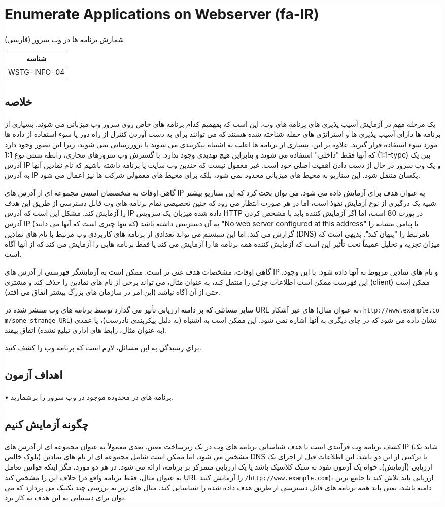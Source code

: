 # Enumerate Applications on Webserver (fa-IR)

شمارش برنامه ها در وب سرور (فارسی)

|شناسه          |
|------------|
|WSTG-INFO-04|

## خلاصه

یک مرحله مهم در آزمایش آسیب پذیری های برنامه های وب، این است که بفهمیم کدام برنامه های خاص روی سرور وب میزبانی می شوند. بسیاری از برنامه ها دارای آسیب پذیری ها و استراتژی های حمله شناخته شده هستند که می توانند برای به دست آوردن کنترل از راه دور یا سوء استفاده از داده ها مورد سوء استفاده قرار گیرند. علاوه بر این، بسیاری از برنامه ها اغلب به اشتباه پیکربندی می شوند یا بروزرسانی نمی شوند، زیرا این تصور وجود دارد که آنها فقط "داخلی" استفاده می شوند و بنابراین هیچ تهدیدی وجود ندارد. با گسترش وب سرورهای مجازی، رابطه سنتی نوع 1:1 (1:1-type) بین یک آدرس IP و یک وب سرور در حال از دست دادن اهمیت اصلی خود است. غیر معمول نیست که چندین وب سایت یا برنامه داشته باشیم که نام نمادین آنها به آدرس IP یکسان منتقل شود. این سناریو به محیط های میزبانی محدود نمی شود، بلکه برای محیط های معمولی شرکت ها نیز اعمال می شود.

گاهی اوقات به متخصصان امنیتی مجموعه ای از آدرس های IP به عنوان هدف برای آزمایش داده می شود. می توان بحث کرد که این سناریو بیشتر شبیه یک درگیری از نوع آزمایش نفوذ است، اما در هر صورت انتظار می رود که چنین تخصیصی تمام برنامه های وب قابل دسترسی از طریق این هدف را آزمایش کند. مشکل این است که آدرس IP داده شده میزبان یک سرویس HTTP در پورت 80 است، اما اگر آزمایش کننده باید با مشخص کردن آدرس IP به آن دسترسی داشته باشد (که تنها چیزی است که آنها می دانند) "No web server configured at this address" یا پیامی مشابه را گزارش می کند. اما این سیستم می تواند تعدادی از برنامه های کاربردی وب مرتبط با نام های نمادین (DNS) نامرتبط را "پنهان کند". بدیهی است که میزان تجزیه و تحلیل عمیقاً تحت تأثیر این است که آزمایش کننده همه برنامه ها را آزمایش می کند یا فقط برنامه هایی را آزمایش می کند که از آنها آگاه است.

گاهی اوقات، مشخصات هدف غنی تر است. ممکن است به آزمایشگر فهرستی از آدرس های IP و نام های نمادین مربوط به آنها داده شود. با این وجود، این فهرست ممکن است اطلاعات جزئی را منتقل کند، به عنوان مثال، می تواند برخی از نام های نمادین را حذف کند و مشتری (client) ممکن است حتی از آن آگاه نباشد (این امر در سازمان های بزرگ بیشتر اتفاق می افتد).

سایر مسائلی که بر دامنه ارزیابی تأثیر می گذارد توسط برنامه های وب منتشر شده در URL های غیر آشکار (به عنوان مثال، `http://www.example.com/some-strange-URL`) نشان داده می شود که در جای دیگری به آنها اشاره نمی شود. این ممکن است به اشتباه (به دلیل پیکربندی نادرست)، یا عمدی (به عنوان مثال، رابط های اداری تبلیغ نشده) اتفاق بیفتد.

برای رسیدگی به این مسائل، لازم است که برنامه وب را کشف کنید.

## اهداف آزمون

• برنامه های در محدوده موجود در وب سرور را برشمارید.

## چگونه آزمایش کنیم

کشف برنامه وب فرآیندی است با هدف شناسایی برنامه های وب در یک زیرساخت معین. بعدی معمولاً به عنوان مجموعه ای از آدرس های IP (شاید یک بلوک خالص) مشخص می شود، اما ممکن است شامل مجموعه ای از نام های نمادین DNS یا ترکیبی از این دو باشد. این اطلاعات قبل از اجرای یک ارزیابی (آزمایش)، خواه یک آزمون نفوذ به سبک کلاسیک باشد یا یک ارزیابی متمرکز بر برنامه، ارائه می شود. در هر دو مورد، مگر اینکه قوانین تعامل خلاف این را مشخص کند (به عنوان مثال، فقط برنامه واقع در URL را آزمایش کنید `/http://www.example.com`)، ارزیابی باید تلاش کند تا جامع ترین دامنه باشد، یعنی باید همه برنامه های قابل دسترسی از طریق هدف داده شده را شناسایی کند. مثال های زیر به بررسی چند تکنیک می پردازد که می توان برای دستیابی به این هدف به کار برد.
